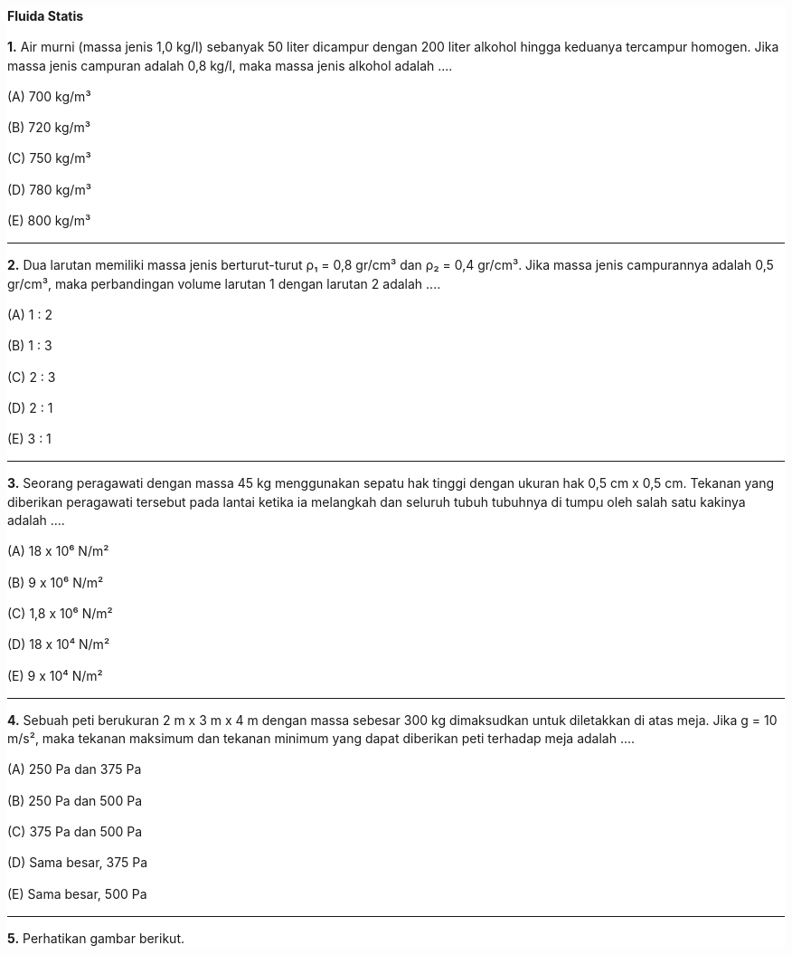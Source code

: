 **Fluida Statis**

**1.** Air murni (massa jenis 1,0 kg/l) sebanyak 50 liter dicampur dengan 200 liter alkohol hingga keduanya tercampur homogen. Jika massa jenis campuran adalah 0,8 kg/l, maka massa jenis alkohol adalah ....

(A) 700 kg/m³

(B) 720 kg/m³

(C) 750 kg/m³

(D) 780 kg/m³

(E) 800 kg/m³

---
**2.** Dua larutan memiliki massa jenis berturut-turut ρ₁ = 0,8 gr/cm³ dan ρ₂ = 0,4 gr/cm³. Jika massa jenis campurannya adalah 0,5 gr/cm³, maka perbandingan volume larutan 1 dengan larutan 2 adalah ....

(A) 1 : 2

(B) 1 : 3

(C) 2 : 3

(D) 2 : 1

(E) 3 : 1

---
**3.** Seorang peragawati dengan massa 45 kg menggunakan sepatu hak tinggi dengan ukuran hak 0,5 cm x 0,5 cm. Tekanan yang diberikan peragawati tersebut pada lantai ketika ia melangkah dan seluruh tubuh tubuhnya di tumpu oleh salah satu kakinya adalah ....

(A) 18 x 10⁶ N/m²

(B) 9 x 10⁶ N/m²

(C) 1,8 x 10⁶ N/m²

(D) 18 x 10⁴ N/m²

(E) 9 x 10⁴ N/m²

---
**4.** Sebuah peti berukuran 2 m x 3 m x 4 m dengan massa sebesar 300 kg dimaksudkan untuk diletakkan di atas meja. Jika g = 10 m/s², maka tekanan maksimum dan tekanan minimum yang dapat diberikan peti terhadap meja adalah ....

(A) 250 Pa dan 375 Pa

(B) 250 Pa dan 500 Pa

(C) 375 Pa dan 500 Pa

(D) Sama besar, 375 Pa

(E) Sama besar, 500 Pa

---
**5.** Perhatikan gambar berikut.
